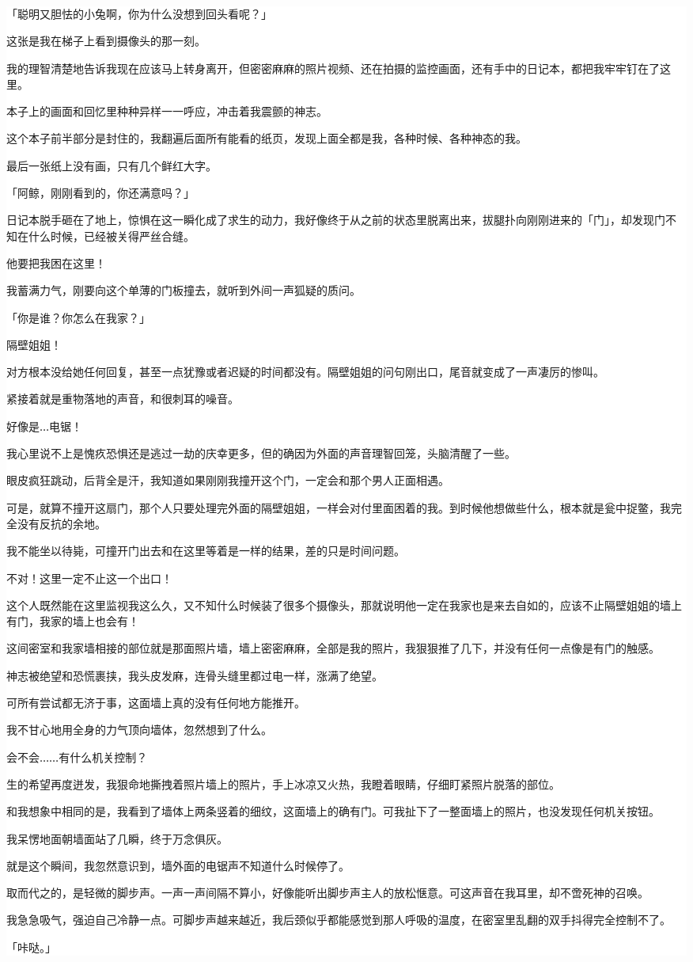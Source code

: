 「聪明又胆怯的小兔啊，你为什么没想到回头看呢？」

这张是我在梯子上看到摄像头的那一刻。

我的理智清楚地告诉我现在应该马上转身离开，但密密麻麻的照片视频、还在拍摄的监控画面，还有手中的日记本，都把我牢牢钉在了这里。

本子上的画面和回忆里种种异样一一呼应，冲击着我震颤的神志。

这个本子前半部分是封住的，我翻遍后面所有能看的纸页，发现上面全都是我，各种时候、各种神态的我。

最后一张纸上没有画，只有几个鲜红大字。

「阿鲸，刚刚看到的，你还满意吗？」

日记本脱手砸在了地上，惊惧在这一瞬化成了求生的动力，我好像终于从之前的状态里脱离出来，拔腿扑向刚刚进来的「门」，却发现门不知在什么时候，已经被关得严丝合缝。

他要把我困在这里！

我蓄满力气，刚要向这个单薄的门板撞去，就听到外间一声狐疑的质问。

「你是谁？你怎么在我家？」

隔壁姐姐！

对方根本没给她任何回复，甚至一点犹豫或者迟疑的时间都没有。隔壁姐姐的问句刚出口，尾音就变成了一声凄厉的惨叫。

紧接着就是重物落地的声音，和很刺耳的噪音。

好像是…电锯！

我心里说不上是愧疚恐惧还是逃过一劫的庆幸更多，但的确因为外面的声音理智回笼，头脑清醒了一些。

眼皮疯狂跳动，后背全是汗，我知道如果刚刚我撞开这个门，一定会和那个男人正面相遇。

可是，就算不撞开这扇门，那个人只要处理完外面的隔壁姐姐，一样会对付里面困着的我。到时候他想做些什么，根本就是瓮中捉鳖，我完全没有反抗的余地。

我不能坐以待毙，可撞开门出去和在这里等着是一样的结果，差的只是时间问题。

不对！这里一定不止这一个出口！

这个人既然能在这里监视我这么久，又不知什么时候装了很多个摄像头，那就说明他一定在我家也是来去自如的，应该不止隔壁姐姐的墙上有门，我家的墙上也会有！

这间密室和我家墙相接的部位就是那面照片墙，墙上密密麻麻，全部是我的照片，我狠狠推了几下，并没有任何一点像是有门的触感。

神志被绝望和恐慌裹挟，我头皮发麻，连骨头缝里都过电一样，涨满了绝望。

可所有尝试都无济于事，这面墙上真的没有任何地方能推开。

我不甘心地用全身的力气顶向墙体，忽然想到了什么。

会不会……有什么机关控制？

生的希望再度迸发，我狠命地撕拽着照片墙上的照片，手上冰凉又火热，我瞪着眼睛，仔细盯紧照片脱落的部位。

和我想象中相同的是，我看到了墙体上两条竖着的细纹，这面墙上的确有门。可我扯下了一整面墙上的照片，也没发现任何机关按钮。

我呆愣地面朝墙面站了几瞬，终于万念俱灰。

就是这个瞬间，我忽然意识到，墙外面的电锯声不知道什么时候停了。

取而代之的，是轻微的脚步声。一声一声间隔不算小，好像能听出脚步声主人的放松惬意。可这声音在我耳里，却不啻死神的召唤。

我急急吸气，强迫自己冷静一点。可脚步声越来越近，我后颈似乎都能感觉到那人呼吸的温度，在密室里乱翻的双手抖得完全控制不了。

「咔哒。」
